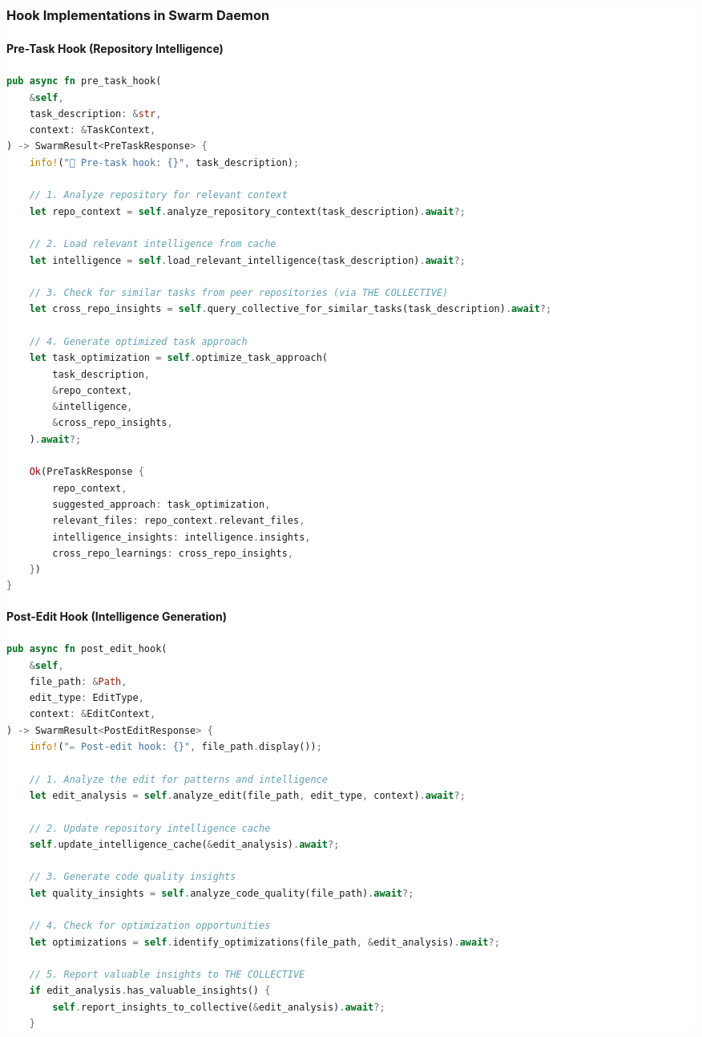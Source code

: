 ### **Hook Implementations in Swarm Daemon**

#### **Pre-Task Hook (Repository Intelligence)**
```rust
pub async fn pre_task_hook(
    &self,
    task_description: &str,
    context: &TaskContext,
) -> SwarmResult<PreTaskResponse> {
    info!("🚀 Pre-task hook: {}", task_description);
    
    // 1. Analyze repository for relevant context
    let repo_context = self.analyze_repository_context(task_description).await?;
    
    // 2. Load relevant intelligence from cache
    let intelligence = self.load_relevant_intelligence(task_description).await?;
    
    // 3. Check for similar tasks from peer repositories (via THE COLLECTIVE)
    let cross_repo_insights = self.query_collective_for_similar_tasks(task_description).await?;
    
    // 4. Generate optimized task approach
    let task_optimization = self.optimize_task_approach(
        task_description,
        &repo_context,
        &intelligence,
        &cross_repo_insights,
    ).await?;
    
    Ok(PreTaskResponse {
        repo_context,
        suggested_approach: task_optimization,
        relevant_files: repo_context.relevant_files,
        intelligence_insights: intelligence.insights,
        cross_repo_learnings: cross_repo_insights,
    })
}
```

#### **Post-Edit Hook (Intelligence Generation)**
```rust
pub async fn post_edit_hook(
    &self,
    file_path: &Path,
    edit_type: EditType,
    context: &EditContext,
) -> SwarmResult<PostEditResponse> {
    info!("✏️ Post-edit hook: {}", file_path.display());
    
    // 1. Analyze the edit for patterns and intelligence
    let edit_analysis = self.analyze_edit(file_path, edit_type, context).await?;
    
    // 2. Update repository intelligence cache
    self.update_intelligence_cache(&edit_analysis).await?;
    
    // 3. Generate code quality insights
    let quality_insights = self.analyze_code_quality(file_path).await?;
    
    // 4. Check for optimization opportunities
    let optimizations = self.identify_optimizations(file_path, &edit_analysis).await?;
    
    // 5. Report valuable insights to THE COLLECTIVE
    if edit_analysis.has_valuable_insights() {
        self.report_insights_to_collective(&edit_analysis).await?;
    }
```